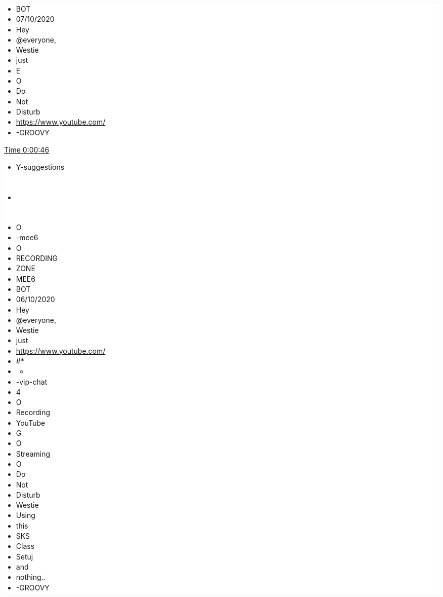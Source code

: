- BOT 
- 07/10/2020 
- Hey 
- @everyone, 
- Westie 
- just 
- E 
- O 
- Do 
- Not 
- Disturb 
- https://www.youtube.com/ 
- -GROOVY 

 [Time 0:00:46](https://youtu.be/rxnFe8-JCuI?t=41) 
- Y-suggestions 
- # 
- O 
- -mee6 
- O 
- RECORDING 
- ZONE 
- MEE6 
- BOT 
- 06/10/2020 
- Hey 
- @everyone, 
- Westie 
- just 
- https://www.youtube.com/ 
- #* 
- * 
- -vip-chat 
- 4 
- O 
- Recording 
- YouTube 
- G 
- O 
- Streaming 
- O 
- Do 
- Not 
- Disturb 
- Westie 
- Using 
- this 
- SKS 
- Class 
- Setuj 
- and 
- nothing.. 
- -GROOVY 

